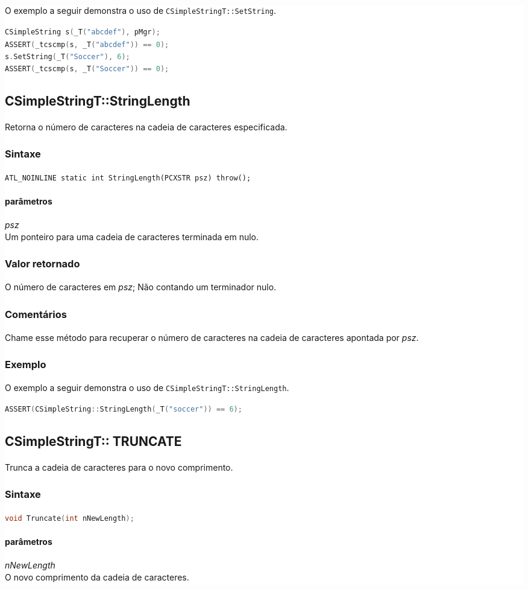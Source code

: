 O exemplo a seguir demonstra o uso de `CSimpleStringT::SetString`.

```cpp
CSimpleString s(_T("abcdef"), pMgr);
ASSERT(_tcscmp(s, _T("abcdef")) == 0);
s.SetString(_T("Soccer"), 6);
ASSERT(_tcscmp(s, _T("Soccer")) == 0);
```

## <a name="csimplestringtstringlength"></a><a name="stringlength"></a>CSimpleStringT::StringLength

Retorna o número de caracteres na cadeia de caracteres especificada.

### <a name="syntax"></a>Sintaxe

```
ATL_NOINLINE static int StringLength(PCXSTR psz) throw();
```

#### <a name="parameters"></a>parâmetros

*psz*<br/>
Um ponteiro para uma cadeia de caracteres terminada em nulo.

### <a name="return-value"></a>Valor retornado

O número de caracteres em *psz*; Não contando um terminador nulo.

### <a name="remarks"></a>Comentários

Chame esse método para recuperar o número de caracteres na cadeia de caracteres apontada por *psz*.

### <a name="example"></a>Exemplo

O exemplo a seguir demonstra o uso de `CSimpleStringT::StringLength`.

```cpp
ASSERT(CSimpleString::StringLength(_T("soccer")) == 6);
```

## <a name="csimplestringttruncate"></a><a name="truncate"></a>CSimpleStringT:: TRUNCATE

Trunca a cadeia de caracteres para o novo comprimento.

### <a name="syntax"></a>Sintaxe

```cpp
void Truncate(int nNewLength);
```

#### <a name="parameters"></a>parâmetros

*nNewLength*<br/>
O novo comprimento da cadeia de caracteres.
